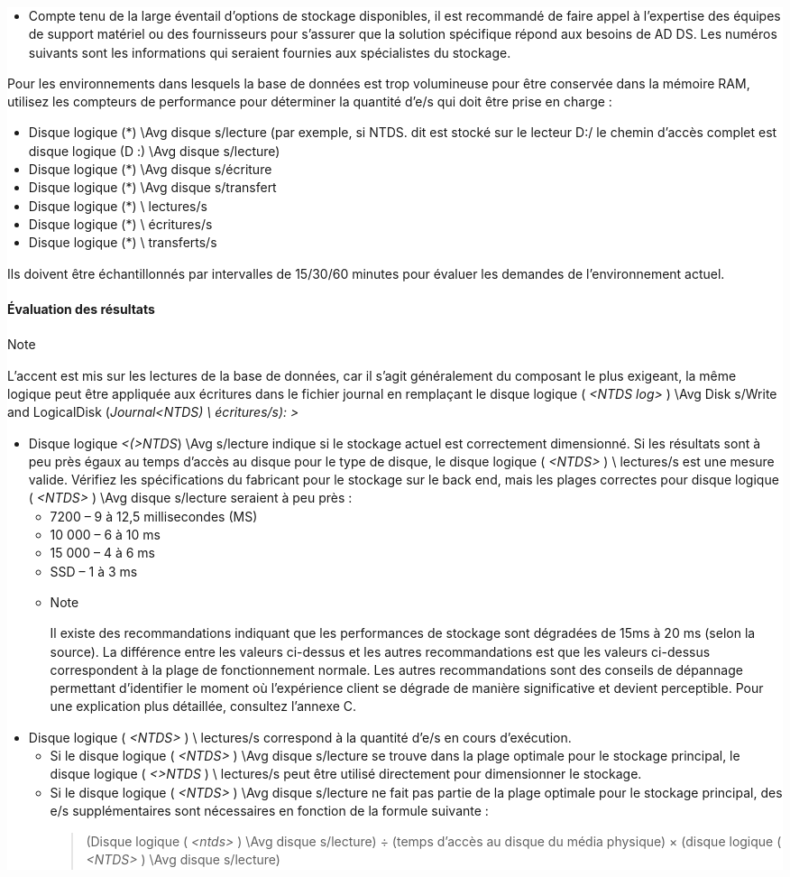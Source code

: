 - Compte tenu de la large éventail d’options de stockage disponibles, il est recommandé de faire appel à l’expertise des équipes de support matériel ou des fournisseurs pour s’assurer que la solution spécifique répond aux besoins de AD DS. Les numéros suivants sont les informations qui seraient fournies aux spécialistes du stockage.

Pour les environnements dans lesquels la base de données est trop volumineuse pour être conservée dans la mémoire RAM, utilisez les compteurs de performance pour déterminer la quantité d’e/s qui doit être prise en charge :

- Disque logique (\*) \Avg disque s/lecture (par exemple, si NTDS. dit est stocké sur le lecteur D:/ le chemin d’accès complet est disque logique (D :) \Avg disque s/lecture)
- Disque logique (\*) \Avg disque s/écriture
- Disque logique (\*) \Avg disque s/transfert
- Disque logique (\*) \ lectures/s
- Disque logique (\*) \ écritures/s
- Disque logique (\*) \ transferts/s

Ils doivent être échantillonnés par intervalles de 15/30/60 minutes pour évaluer les demandes de l’environnement actuel.

#### <a name="evaluating-the-results"></a>Évaluation des résultats

> [!NOTE]
> L’accent est mis sur les lectures de la base de données, car il s’agit généralement du composant le plus exigeant, la même logique peut être appliquée aux écritures dans le fichier journal en remplaçant le disque logique ( *\<NTDS log\>* ) \Avg Disk s/Write and LogicalDisk (*Journal\<NTDS) \ écritures/s): \>*
>  
> - Disque logique *\<(\>NTDS*) \Avg s/lecture indique si le stockage actuel est correctement dimensionné.  Si les résultats sont à peu près égaux au temps d’accès au disque pour le type de disque, le disque logique ( *\<NTDS\>* ) \ lectures/s est une mesure valide.  Vérifiez les spécifications du fabricant pour le stockage sur le back end, mais les plages correctes pour disque logique ( *\<NTDS\>* ) \Avg disque s/lecture seraient à peu près :
>   - 7200 – 9 à 12,5 millisecondes (MS)
>   - 10 000 – 6 à 10 ms
>   - 15 000 – 4 à 6 ms  
>   - SSD – 1 à 3 ms  
>   - >[!NOTE]
>     >Il existe des recommandations indiquant que les performances de stockage sont dégradées de 15ms à 20 ms (selon la source).  La différence entre les valeurs ci-dessus et les autres recommandations est que les valeurs ci-dessus correspondent à la plage de fonctionnement normale.  Les autres recommandations sont des conseils de dépannage permettant d’identifier le moment où l’expérience client se dégrade de manière significative et devient perceptible.  Pour une explication plus détaillée, consultez l’annexe C.
> - Disque logique ( *\<NTDS\>* ) \ lectures/s correspond à la quantité d’e/s en cours d’exécution.
>   - Si le disque logique ( *\<NTDS\>* ) \Avg disque s/lecture se trouve dans la plage optimale pour le stockage principal, le disque logique ( *\<\>NTDS* ) \ lectures/s peut être utilisé directement pour dimensionner le stockage.
>   - Si le disque logique ( *\<NTDS\>* ) \Avg disque s/lecture ne fait pas partie de la plage optimale pour le stockage principal, des e/s supplémentaires sont nécessaires en fonction de la formule suivante :
>     > (Disque logique ( *\<ntds\>* ) \Avg disque s/lecture) &divide; (temps d’accès au disque du média physique) &times; (disque logique ( *\<NTDS\>* ) \Avg disque s/lecture)
